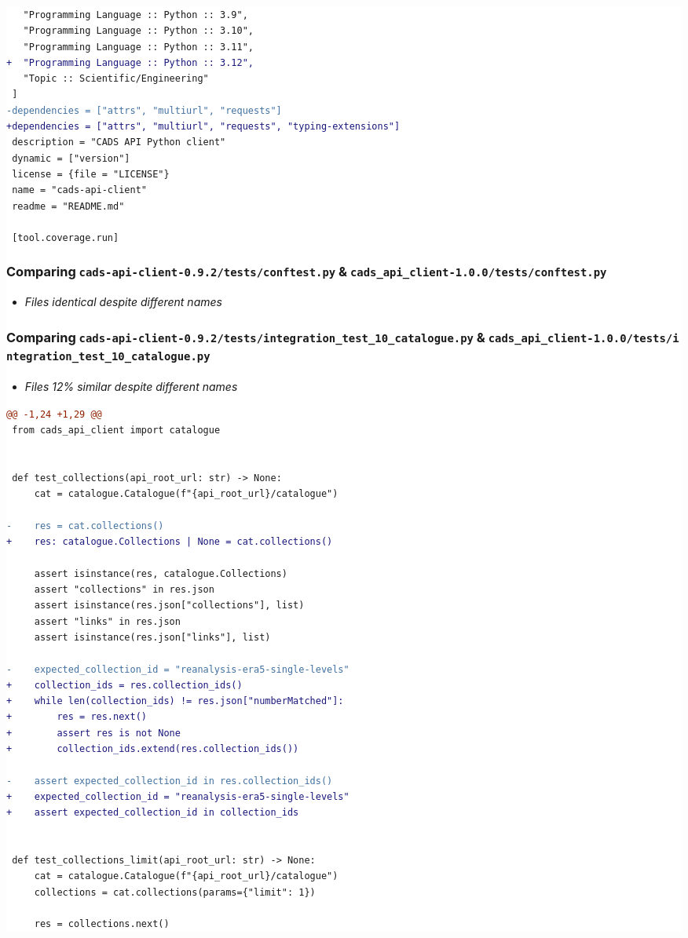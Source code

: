 ```diff
   "Programming Language :: Python :: 3.9",
   "Programming Language :: Python :: 3.10",
   "Programming Language :: Python :: 3.11",
+  "Programming Language :: Python :: 3.12",
   "Topic :: Scientific/Engineering"
 ]
-dependencies = ["attrs", "multiurl", "requests"]
+dependencies = ["attrs", "multiurl", "requests", "typing-extensions"]
 description = "CADS API Python client"
 dynamic = ["version"]
 license = {file = "LICENSE"}
 name = "cads-api-client"
 readme = "README.md"
 
 [tool.coverage.run]
```

### Comparing `cads-api-client-0.9.2/tests/conftest.py` & `cads_api_client-1.0.0/tests/conftest.py`

 * *Files identical despite different names*

### Comparing `cads-api-client-0.9.2/tests/integration_test_10_catalogue.py` & `cads_api_client-1.0.0/tests/integration_test_10_catalogue.py`

 * *Files 12% similar despite different names*

```diff
@@ -1,24 +1,29 @@
 from cads_api_client import catalogue
 
 
 def test_collections(api_root_url: str) -> None:
     cat = catalogue.Catalogue(f"{api_root_url}/catalogue")
 
-    res = cat.collections()
+    res: catalogue.Collections | None = cat.collections()
 
     assert isinstance(res, catalogue.Collections)
     assert "collections" in res.json
     assert isinstance(res.json["collections"], list)
     assert "links" in res.json
     assert isinstance(res.json["links"], list)
 
-    expected_collection_id = "reanalysis-era5-single-levels"
+    collection_ids = res.collection_ids()
+    while len(collection_ids) != res.json["numberMatched"]:
+        res = res.next()
+        assert res is not None
+        collection_ids.extend(res.collection_ids())
 
-    assert expected_collection_id in res.collection_ids()
+    expected_collection_id = "reanalysis-era5-single-levels"
+    assert expected_collection_id in collection_ids
 
 
 def test_collections_limit(api_root_url: str) -> None:
     cat = catalogue.Catalogue(f"{api_root_url}/catalogue")
     collections = cat.collections(params={"limit": 1})
 
     res = collections.next()
```
